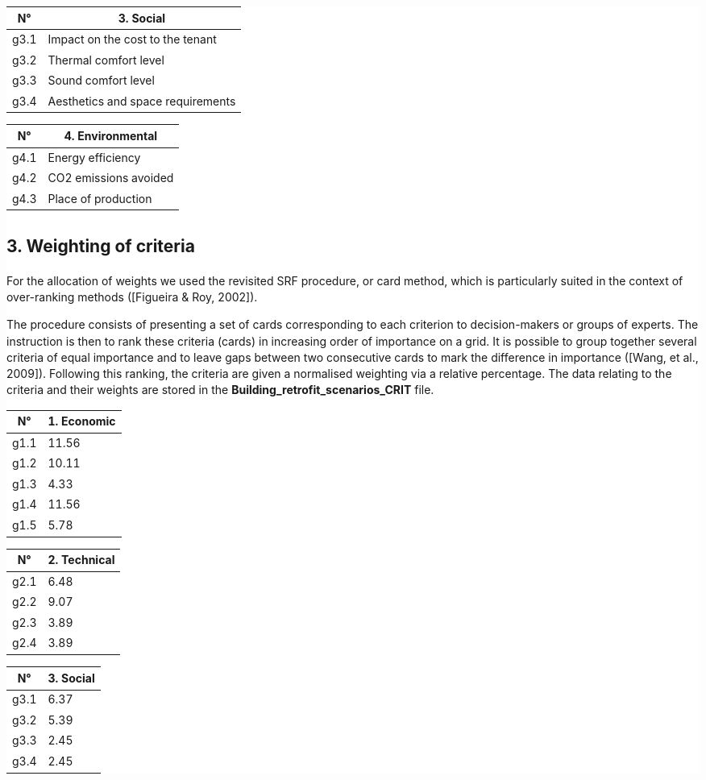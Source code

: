 |**N°**|3. Social                                            |
|------|-----------------------------------------------------|
|g3.1  |Impact on the cost to the tenant                     |
|g3.2  |Thermal comfort level                                |
|g3.3  |Sound comfort level                                  |
|g3.4  |Aesthetics and space requirements                    |

|**N°**|4. Environmental                                     |
|------|-----------------------------------------------------|
|g4.1  |Energy efficiency                                    |
|g4.2  |CO2 emissions avoided                                |
|g4.3  |Place of production                                  |


## 3. Weighting of criteria

For the allocation of weights we used the revisited SRF procedure, or card method, which is particularly suited in the context of over-ranking methods ([Figueira & Roy, 2002]). 

The procedure consists of presenting a set of cards corresponding to each criterion to decision-makers or groups of experts. The instruction is then to rank these criteria (cards) in increasing order of importance on a grid. It is possible to group together several criteria of equal importance and to leave gaps between two consecutive cards to mark the difference in importance ([Wang, et al., 2009]). Following this ranking, the criteria are given a normalised weighting via a relative percentage. The data relating to the criteria and their weights are stored in the **Building_retrofit_scenarios_CRIT** file.

|**N°**|1. Economic      |
|------|-----------------|
|g1.1  |11.56            |
|g1.2  |10.11            |
|g1.3  | 4.33            |
|g1.4  |11.56            |
|g1.5  | 5.78            |

|**N°**|2. Technical     |
|------|-----------------|
|g2.1  | 6.48            |
|g2.2  | 9.07            |
|g2.3  | 3.89            |
|g2.4  | 3.89            |

|**N°**|3. Social        |
|------|-----------------|
|g3.1  | 6.37            |
|g3.2  | 5.39            |
|g3.3  | 2.45            |
|g3.4  | 2.45            |
